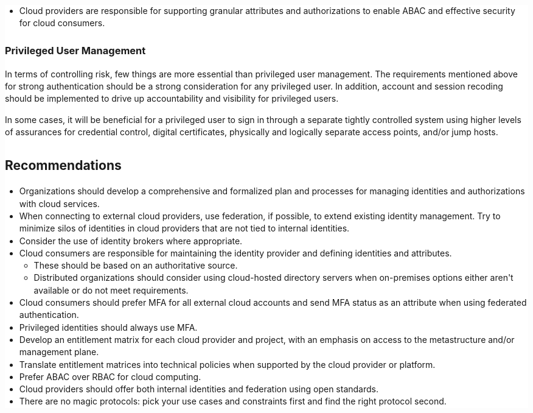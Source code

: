 * Cloud providers are responsible for supporting granular attributes and authorizations to enable ABAC and effective security for cloud consumers.

### Privileged User Management

In terms of controlling risk, few things are more essential than privileged user management. The requirements mentioned above for strong authentication should be a strong consideration for any privileged user. In addition, account and session recoding should be implemented to drive up accountability and visibility for privileged users.

In some cases, it will be beneficial for a privileged user to sign in through a separate tightly controlled system using higher levels of assurances for credential control, digital certificates, physically and logically separate access points, and/or jump hosts.

## Recommendations

* Organizations should develop a comprehensive and formalized plan and processes for managing identities and authorizations with cloud services. 
* When connecting to external cloud providers, use federation, if possible, to extend existing identity management. Try to minimize silos of identities in cloud providers that are not tied to internal identities.
* Consider the use of identity brokers where appropriate.
* Cloud consumers are responsible for maintaining the identity provider and defining identities and attributes.
	* These should be based on an authoritative source.
	* Distributed organizations should consider using cloud-hosted directory servers when on-premises options either aren't available or do not meet requirements.
* Cloud consumers should prefer MFA for all external cloud accounts and send MFA status as an attribute when using federated authentication.
* Privileged identities should always use MFA.
* Develop an entitlement matrix for each cloud provider and project, with an emphasis on access to the metastructure and/or management plane.
* Translate entitlement matrices into technical policies when supported by the cloud provider or platform.
* Prefer ABAC over RBAC for cloud computing.
* Cloud providers should offer both internal identities and federation using open standards. 
* There are no magic protocols: pick your use cases and constraints first and find the right protocol second.